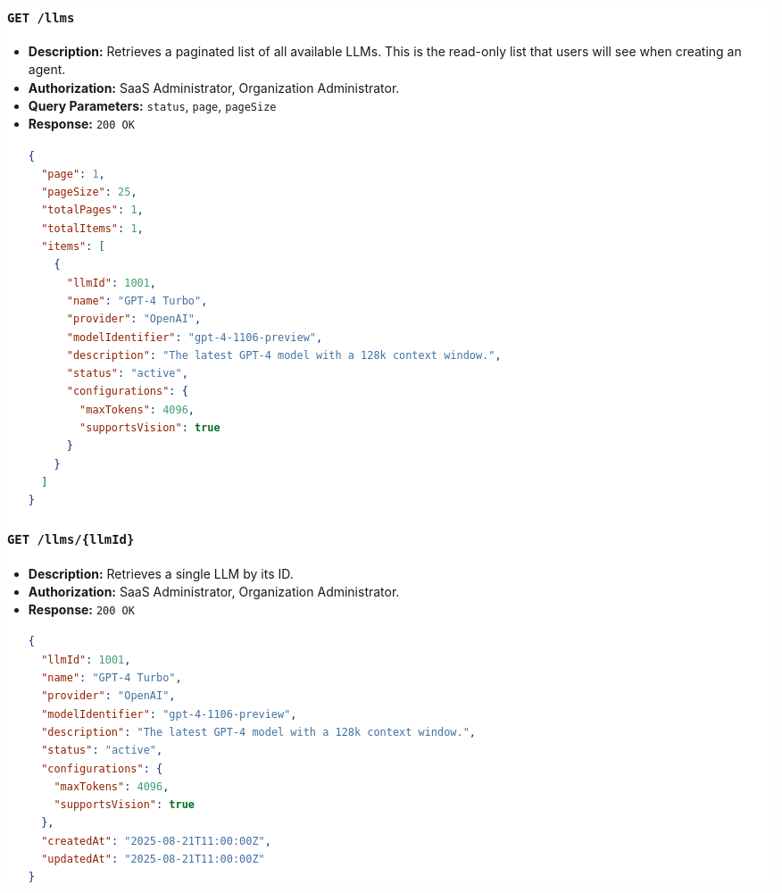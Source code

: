 ### `GET /llms`

  * **Description:** Retrieves a paginated list of all available LLMs. This is the read-only list that users will see when creating an agent.
  * **Authorization:** SaaS Administrator, Organization Administrator.
  * **Query Parameters:** `status`, `page`, `pageSize`
  * **Response:** `200 OK`
    ```json
    {
      "page": 1,
      "pageSize": 25,
      "totalPages": 1,
      "totalItems": 1,
      "items": [
        {
          "llmId": 1001,
          "name": "GPT-4 Turbo",
          "provider": "OpenAI",
          "modelIdentifier": "gpt-4-1106-preview",
          "description": "The latest GPT-4 model with a 128k context window.",
          "status": "active",
          "configurations": {
            "maxTokens": 4096,
            "supportsVision": true
          }
        }
      ]
    }
    ```

### `GET /llms/{llmId}`

  * **Description:** Retrieves a single LLM by its ID.
  * **Authorization:** SaaS Administrator, Organization Administrator.
  * **Response:** `200 OK`
    ```json
    {
      "llmId": 1001,
      "name": "GPT-4 Turbo",
      "provider": "OpenAI",
      "modelIdentifier": "gpt-4-1106-preview",
      "description": "The latest GPT-4 model with a 128k context window.",
      "status": "active",
      "configurations": {
        "maxTokens": 4096,
        "supportsVision": true
      },
      "createdAt": "2025-08-21T11:00:00Z",
      "updatedAt": "2025-08-21T11:00:00Z"
    }
    ```
